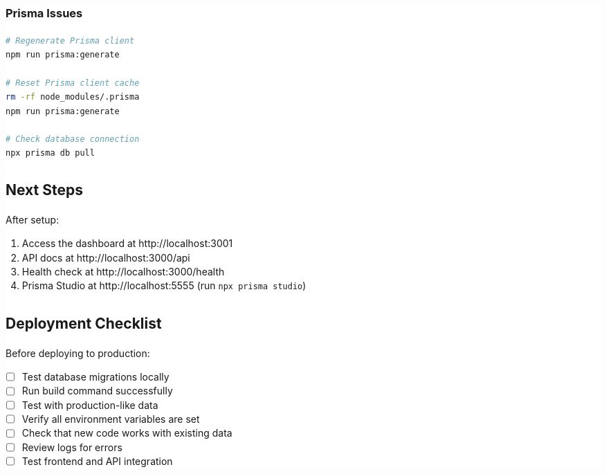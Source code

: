 ### Prisma Issues

```bash
# Regenerate Prisma client
npm run prisma:generate

# Reset Prisma client cache
rm -rf node_modules/.prisma
npm run prisma:generate

# Check database connection
npx prisma db pull
```

## Next Steps

After setup:
1. Access the dashboard at http://localhost:3001
2. API docs at http://localhost:3000/api
3. Health check at http://localhost:3000/health
4. Prisma Studio at http://localhost:5555 (run `npx prisma studio`)

## Deployment Checklist

Before deploying to production:
- [ ] Test database migrations locally
- [ ] Run build command successfully
- [ ] Test with production-like data
- [ ] Verify all environment variables are set
- [ ] Check that new code works with existing data
- [ ] Review logs for errors
- [ ] Test frontend and API integration
